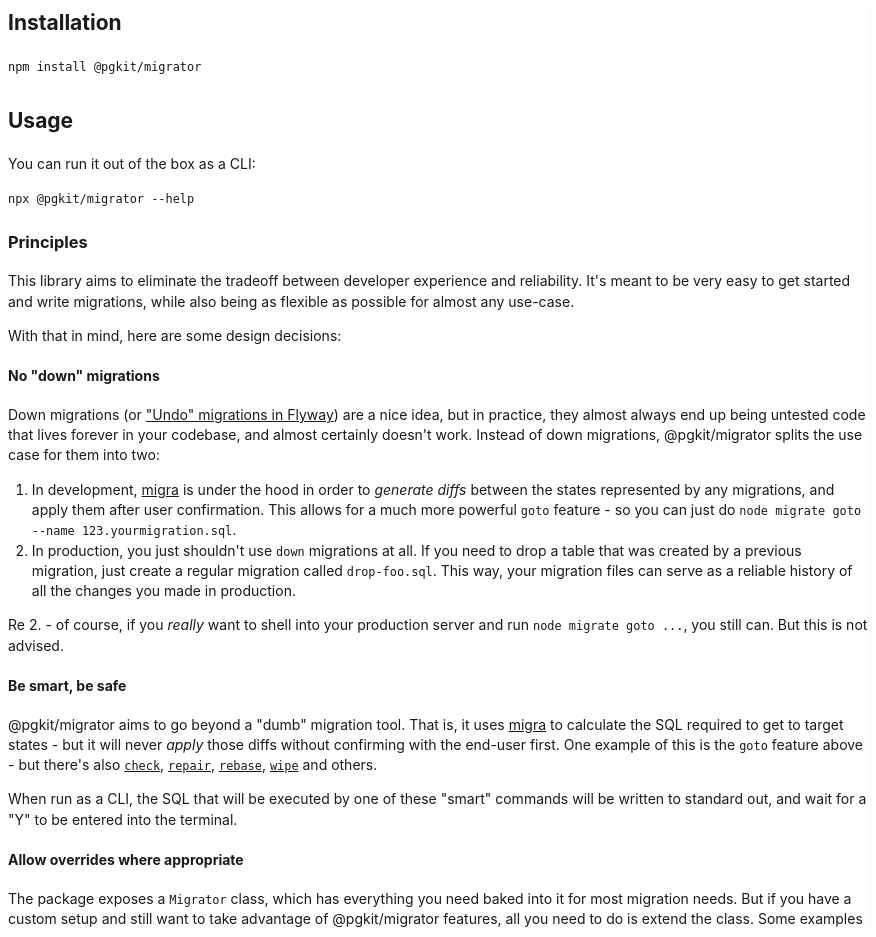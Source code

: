 ## Installation

```
npm install @pgkit/migrator
```

## Usage

You can run it out of the box as a CLI:

```
npx @pgkit/migrator --help
```

### Principles

This library aims to eliminate the tradeoff between developer experience and reliability. It's meant to be very easy to get started and write migrations, while also being as flexible as possible for almost any use-case.

With that in mind, here are some design decisions:

#### No "down" migrations

Down migrations (or ["Undo" migrations in Flyway](https://documentation.red-gate.com/fd/tutorial-undo-migrations-184127627.html)) are a nice idea, but in practice, they almost always end up being untested code that lives forever in your codebase, and almost certainly doesn't work. Instead of down migrations, @pgkit/migrator splits the use case for them into two:

1. In development, [migra](https://npmjs.com/package/@pgkit/migra) is under the hood in order to *generate diffs* between the states represented by any migrations, and apply them after user confirmation. This allows for a much more powerful `goto` feature - so you can just do `node migrate goto --name 123.yourmigration.sql`.
2. In production, you just shouldn't use `down` migrations at all. If you need to drop a table that was created by a previous migration, just create a regular migration called `drop-foo.sql`. This way, your migration files can serve as a reliable history of all the changes you made in production.

Re 2. - of course, if you _really_ want to shell into your production server and run `node migrate goto ...`, you still can. But this is not advised.

#### Be smart, be safe

@pgkit/migrator aims to go beyond a "dumb" migration tool. That is, it uses [migra](https://npmjs.com/package/@pgkit/migra) to calculate the SQL required to get to target states - but it will never _apply_ those diffs without confirming with the end-user first. One example of this is the `goto` feature above - but there's also [`check`](#command-check), [`repair`](#command-repair), [`rebase`](#command-rebase), [`wipe`](#command-wipe) and others.

When run as a CLI, the SQL that will be executed by one of these "smart" commands will be written to standard out, and wait for a "Y" to be entered into the terminal.

#### Allow overrides where appropriate

The package exposes a `Migrator` class, which has everything you need baked into it for most migration needs. But if you have a custom setup and still want to take advantage of @pgkit/migrator features, all you need to do is extend the class. Some examples
